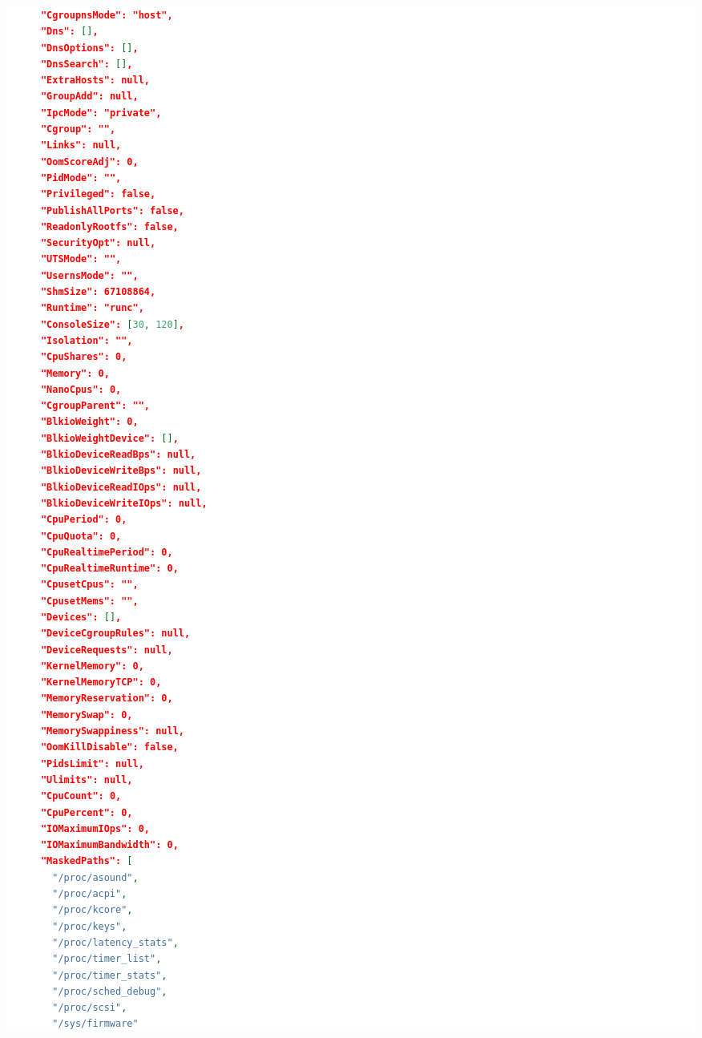 ```json
      "CgroupnsMode": "host",
      "Dns": [],
      "DnsOptions": [],
      "DnsSearch": [],
      "ExtraHosts": null,
      "GroupAdd": null,
      "IpcMode": "private",
      "Cgroup": "",
      "Links": null,
      "OomScoreAdj": 0,
      "PidMode": "",
      "Privileged": false,
      "PublishAllPorts": false,
      "ReadonlyRootfs": false,
      "SecurityOpt": null,
      "UTSMode": "",
      "UsernsMode": "",
      "ShmSize": 67108864,
      "Runtime": "runc",
      "ConsoleSize": [30, 120],
      "Isolation": "",
      "CpuShares": 0,
      "Memory": 0,
      "NanoCpus": 0,
      "CgroupParent": "",
      "BlkioWeight": 0,
      "BlkioWeightDevice": [],
      "BlkioDeviceReadBps": null,
      "BlkioDeviceWriteBps": null,
      "BlkioDeviceReadIOps": null,
      "BlkioDeviceWriteIOps": null,
      "CpuPeriod": 0,
      "CpuQuota": 0,
      "CpuRealtimePeriod": 0,
      "CpuRealtimeRuntime": 0,
      "CpusetCpus": "",
      "CpusetMems": "",
      "Devices": [],
      "DeviceCgroupRules": null,
      "DeviceRequests": null,
      "KernelMemory": 0,
      "KernelMemoryTCP": 0,
      "MemoryReservation": 0,
      "MemorySwap": 0,
      "MemorySwappiness": null,
      "OomKillDisable": false,
      "PidsLimit": null,
      "Ulimits": null,
      "CpuCount": 0,
      "CpuPercent": 0,
      "IOMaximumIOps": 0,
      "IOMaximumBandwidth": 0,
      "MaskedPaths": [
        "/proc/asound",
        "/proc/acpi",
        "/proc/kcore",
        "/proc/keys",
        "/proc/latency_stats",
        "/proc/timer_list",
        "/proc/timer_stats",
        "/proc/sched_debug",
        "/proc/scsi",
        "/sys/firmware"
```